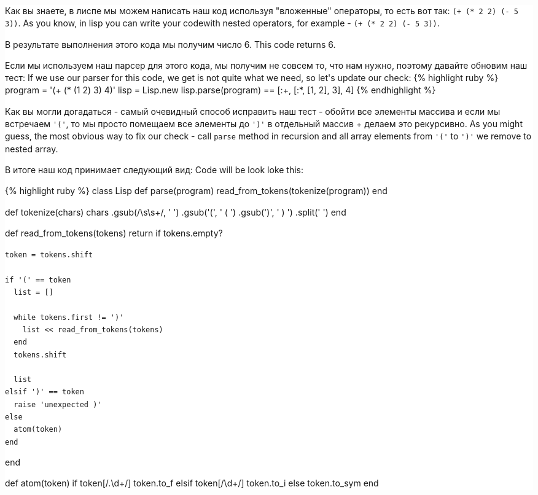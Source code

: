 Как вы знаете, в лиспе мы можем написать наш код используя "вложенные" операторы, то есть вот так: `(+ (* 2 2) (- 5 3))`.
As you know, in lisp you can write your codewith nested operators, for example - `(+ (* 2 2) (- 5 3))`.

В результате выполнения этого кода мы получим число 6.
This code returns 6.

Если мы используем наш парсер для этого кода, мы получим не совсем то, что нам нужно, поэтому давайте обновим наш тест:
If we use our parser for this code, we get is not quite what we need, so let's update our check:
{% highlight ruby %}
program = '(+ (* (1 2) 3) 4)'
lisp = Lisp.new
lisp.parse(program) == [:+, [:*, [1, 2], 3], 4]
{% endhighlight %}

Как вы могли догадаться - самый очевидный способ исправить наш тест - обойти все элементы массива и если мы встречаем `'('`, то мы просто помещаем все элементы до `')'` в отдельный массив + делаем это рекурсивно.
As you might guess, the most obvious way to fix our check - call `parse` method in recursion and all array elements from `'('` to `')'` we remove to nested array.

В итоге наш код принимает следующий вид:
Code will be look loke this:

{% highlight ruby %}
class Lisp
  def parse(program)
    read_from_tokens(tokenize(program))
  end

  def tokenize(chars)
    chars
      .gsub(/\s\s+/, ' ')
      .gsub('(', ' ( ')
      .gsub(')', ' ) ')
      .split(' ')
  end

  def read_from_tokens(tokens)
    return if tokens.empty?

    token = tokens.shift

    if '(' == token
      list = []

      while tokens.first != ')'
        list << read_from_tokens(tokens)
      end
      tokens.shift

      list
    elsif ')' == token
      raise 'unexpected )'
    else
      atom(token)
    end
  end

  def atom(token)
    if token[/\.\d+/]
      token.to_f
    elsif token[/\d+/]
      token.to_i
    else
      token.to_sym
    end
